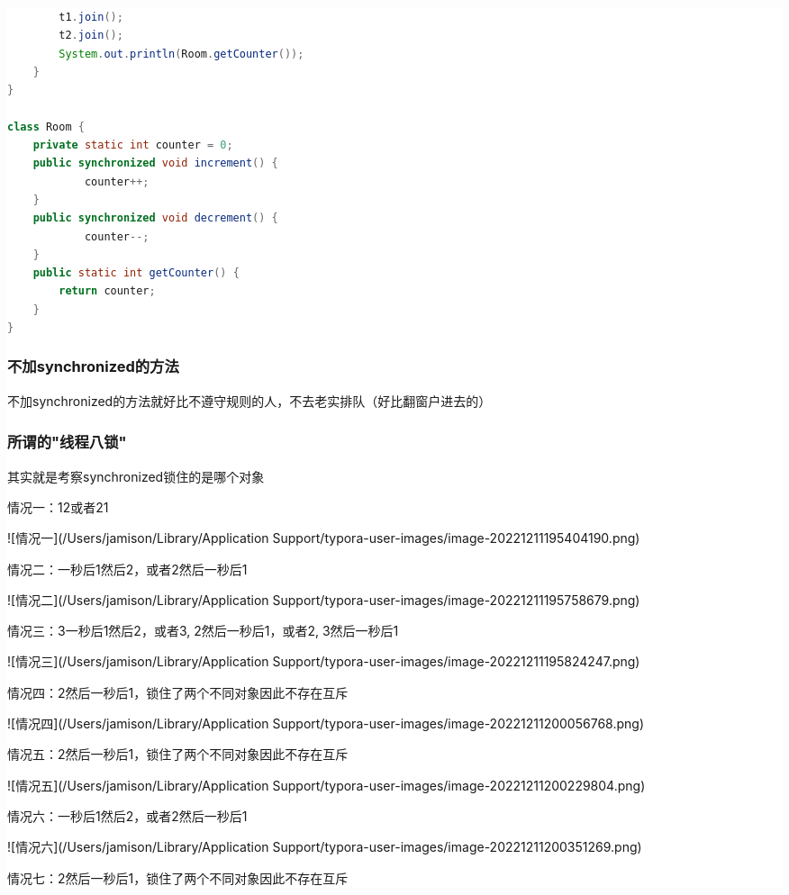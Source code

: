 ```java
        t1.join();
        t2.join();
        System.out.println(Room.getCounter());
    }
}

class Room {
    private static int counter = 0;
    public synchronized void increment() {
            counter++;
    }
    public synchronized void decrement() {
            counter--;
    }
    public static int getCounter() {
        return counter;
    }
}
```

### 不加synchronized的方法

不加synchronized的方法就好比不遵守规则的人，不去老实排队（好比翻窗户进去的）

### 所谓的"线程八锁"

其实就是考察synchronized锁住的是哪个对象

情况一：12或者21

![情况一](/Users/jamison/Library/Application Support/typora-user-images/image-20221211195404190.png)

情况二：一秒后1然后2，或者2然后一秒后1

![情况二](/Users/jamison/Library/Application Support/typora-user-images/image-20221211195758679.png)

情况三：3一秒后1然后2，或者3, 2然后一秒后1，或者2, 3然后一秒后1

![情况三](/Users/jamison/Library/Application Support/typora-user-images/image-20221211195824247.png)

情况四：2然后一秒后1，锁住了两个不同对象因此不存在互斥

![情况四](/Users/jamison/Library/Application Support/typora-user-images/image-20221211200056768.png)

情况五：2然后一秒后1，锁住了两个不同对象因此不存在互斥

![情况五](/Users/jamison/Library/Application Support/typora-user-images/image-20221211200229804.png)

情况六：一秒后1然后2，或者2然后一秒后1

![情况六](/Users/jamison/Library/Application Support/typora-user-images/image-20221211200351269.png)

情况七：2然后一秒后1，锁住了两个不同对象因此不存在互斥
